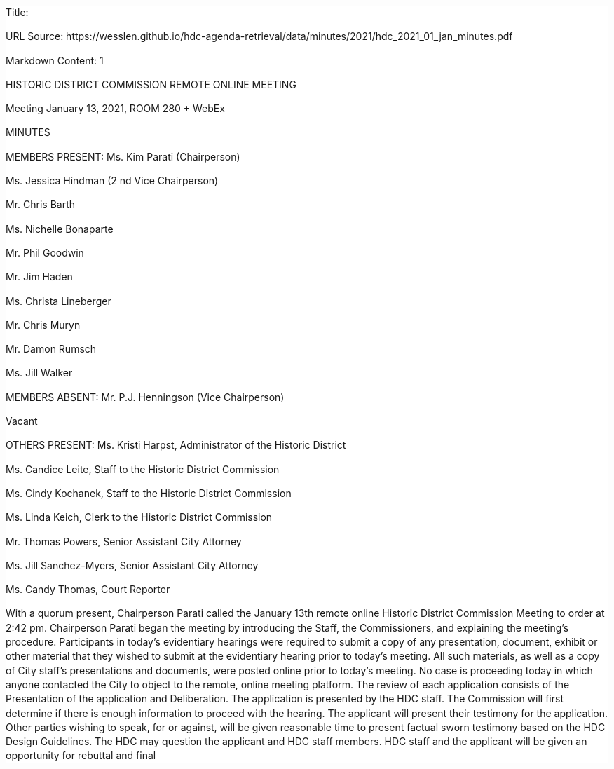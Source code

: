 Title: 

URL Source: https://wesslen.github.io/hdc-agenda-retrieval/data/minutes/2021/hdc_2021_01_jan_minutes.pdf

Markdown Content:
1

HISTORIC DISTRICT COMMISSION REMOTE ONLINE MEETING 

Meeting January 13, 2021, ROOM 280 + WebEx 

MINUTES 

MEMBERS PRESENT: Ms. Kim Parati (Chairperson) 

Ms. Jessica Hindman (2 nd Vice Chairperson) 

Mr. Chris Barth 

Ms. Nichelle Bonaparte 

Mr. Phil Goodwin 

Mr. Jim Haden 

Ms. Christa Lineberger 

Mr. Chris Muryn 

Mr. Damon Rumsch 

Ms. Jill Walker 

MEMBERS ABSENT: Mr. P.J. Henningson (Vice Chairperson) 

Vacant 

OTHERS PRESENT: Ms. Kristi Harpst, Administrator of the Historic District 

Ms. Candice Leite, Staff to the Historic District Commission 

Ms. Cindy Kochanek, Staff to the Historic District Commission 

Ms. Linda Keich, Clerk to the Historic District Commission 

Mr. Thomas Powers, Senior Assistant City Attorney 

Ms. Jill Sanchez-Myers, Senior Assistant City Attorney 

Ms. Candy Thomas, Court Reporter 

With a quorum present, Chairperson Parati called the January 13th remote online Historic District Commission Meeting to order at 2:42 pm. Chairperson Parati began the meeting by introducing the Staff, the Commissioners, and explaining the meeting’s procedure. Participants in today’s evidentiary hearings were required to submit a copy of any presentation, document, exhibit or other material that they wished to submit at the evidentiary hearing prior to today’s meeting. All such materials, as well as a copy of City staff’s presentations and documents, were posted online prior to today’s meeting. No case is proceeding today in which anyone contacted the City to object to the remote, online meeting platform. The review of each application consists of the Presentation of the application and Deliberation. The application is presented by the HDC staff. The Commission will first determine if there is enough information to proceed with the hearing. The applicant will present their testimony for the application. Other parties wishing to speak, for or against, will be given reasonable time to present factual sworn testimony based on the HDC Design Guidelines. The HDC may question the applicant and HDC staff members. HDC staff and the applicant will be given an opportunity for rebuttal and final 
